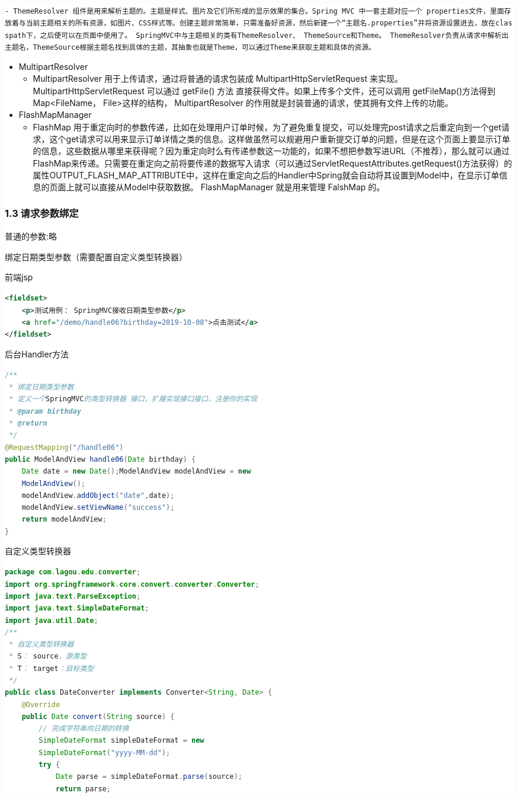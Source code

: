     - ThemeResolver 组件是⽤来解析主题的。主题是样式、图⽚及它们所形成的显示效果的集合。Spring MVC 中⼀套主题对应⼀个 properties⽂件，⾥⾯存放着与当前主题相关的所有资源，如图⽚、CSS样式等。创建主题⾮常简单，只需准备好资源，然后新建⼀个“主题名.properties”并将资源设置进去，放在classpath下，之后便可以在⻚⾯中使⽤了。 SpringMVC中与主题相关的类有ThemeResolver、 ThemeSource和Theme。 ThemeResolver负责从请求中解析出主题名，ThemeSource根据主题名找到具体的主题，其抽象也就是Theme，可以通过Theme来获取主题和具体的资源。
* MultipartResolver
    - MultipartResolver ⽤于上传请求，通过将普通的请求包装成 MultipartHttpServletRequest 来实现。 MultipartHttpServletRequest 可以通过 getFile() ⽅法 直接获得⽂件。如果上传多个⽂件，还可以调⽤ getFileMap()⽅法得到Map<FileName， File>这样的结构， MultipartResolver 的作⽤就是封装普通的请求，使其拥有⽂件上传的功能。
* FlashMapManager
    - FlashMap ⽤于重定向时的参数传递，⽐如在处理⽤户订单时候，为了避免重复提交，可以处理完post请求之后重定向到⼀个get请求，这个get请求可以⽤来显示订单详情之类的信息。这样做虽然可以规避⽤户重新提交订单的问题，但是在这个⻚⾯上要显示订单的信息，这些数据从哪⾥来获得呢？因为重定向时么有传递参数这⼀功能的，如果不想把参数写进URL（不推荐），那么就可以通过FlashMap来传递。只需要在重定向之前将要传递的数据写⼊请求（可以通过ServletRequestAttributes.getRequest()⽅法获得）的属性OUTPUT_FLASH_MAP_ATTRIBUTE中，这样在重定向之后的Handler中Spring就会⾃动将其设置到Model中，在显示订单信息的⻚⾯上就可以直接从Model中获取数据。 FlashMapManager 就是⽤来管理 FalshMap 的。

### 1.3 请求参数绑定

普通的参数:略  

绑定⽇期类型参数（需要配置⾃定义类型转换器）

前端jsp
```xml
<fieldset>
    <p>测试⽤例： SpringMVC接收⽇期类型参数</p>
    <a href="/demo/handle06?birthday=2019-10-08">点击测试</a>
</fieldset>
```

后台Handler⽅法
```java
/**
 * 绑定⽇期类型参数
 * 定义⼀个SpringMVC的类型转换器 接⼝，扩展实现接⼝接⼝，注册你的实现
 * @param birthday
 * @return
 */
@RequestMapping("/handle06")
public ModelAndView handle06(Date birthday) {
    Date date = new Date();ModelAndView modelAndView = new
    ModelAndView();
    modelAndView.addObject("date",date);
    modelAndView.setViewName("success");
    return modelAndView;
}
```

⾃定义类型转换器
```java
package com.lagou.edu.converter;
import org.springframework.core.convert.converter.Converter;
import java.text.ParseException;
import java.text.SimpleDateFormat;
import java.util.Date;
/**
 * ⾃定义类型转换器
 * S： source，源类型
 * T： target：⽬标类型
 */
public class DateConverter implements Converter<String, Date> {
    @Override
    public Date convert(String source) {
        // 完成字符串向⽇期的转换
        SimpleDateFormat simpleDateFormat = new
        SimpleDateFormat("yyyy-MM-dd");
        try {
            Date parse = simpleDateFormat.parse(source);
            return parse;
```